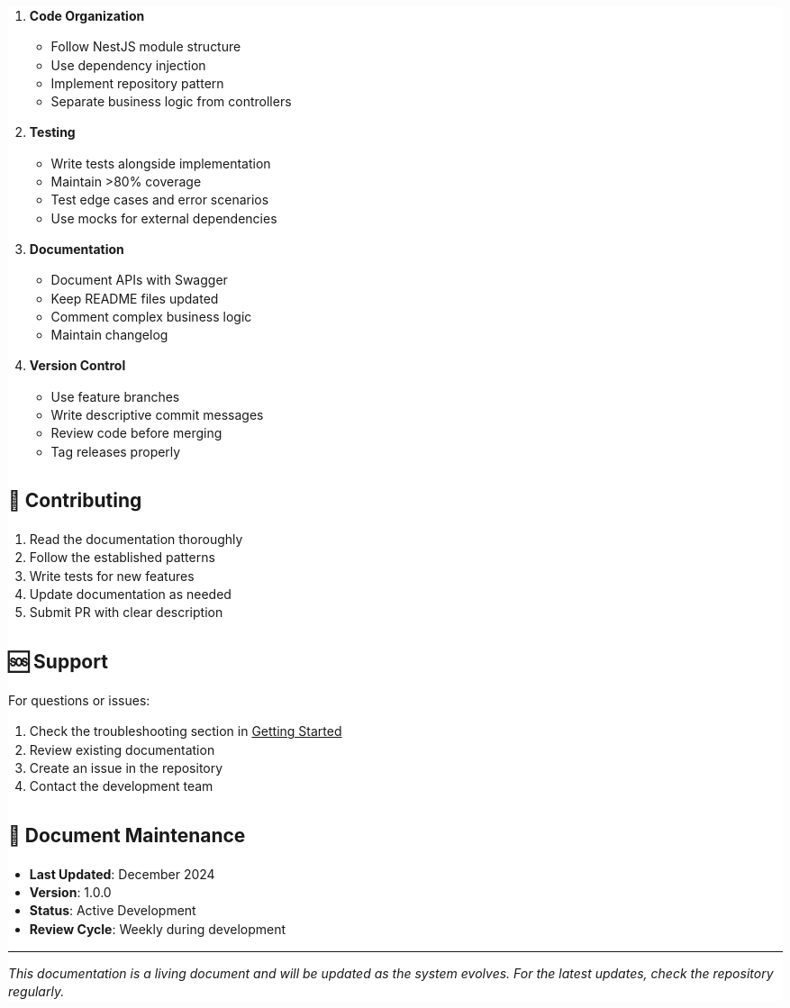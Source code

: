 1. **Code Organization**
   - Follow NestJS module structure
   - Use dependency injection
   - Implement repository pattern
   - Separate business logic from controllers

2. **Testing**
   - Write tests alongside implementation
   - Maintain >80% coverage
   - Test edge cases and error scenarios
   - Use mocks for external dependencies

3. **Documentation**
   - Document APIs with Swagger
   - Keep README files updated
   - Comment complex business logic
   - Maintain changelog

4. **Version Control**
   - Use feature branches
   - Write descriptive commit messages
   - Review code before merging
   - Tag releases properly

## 📝 Contributing

1. Read the documentation thoroughly
2. Follow the established patterns
3. Write tests for new features
4. Update documentation as needed
5. Submit PR with clear description

## 🆘 Support

For questions or issues:
1. Check the troubleshooting section in [Getting Started](./00-getting-started.md)
2. Review existing documentation
3. Create an issue in the repository
4. Contact the development team

## 📅 Document Maintenance

- **Last Updated**: December 2024
- **Version**: 1.0.0
- **Status**: Active Development
- **Review Cycle**: Weekly during development

---

*This documentation is a living document and will be updated as the system evolves. For the latest updates, check the repository regularly.*